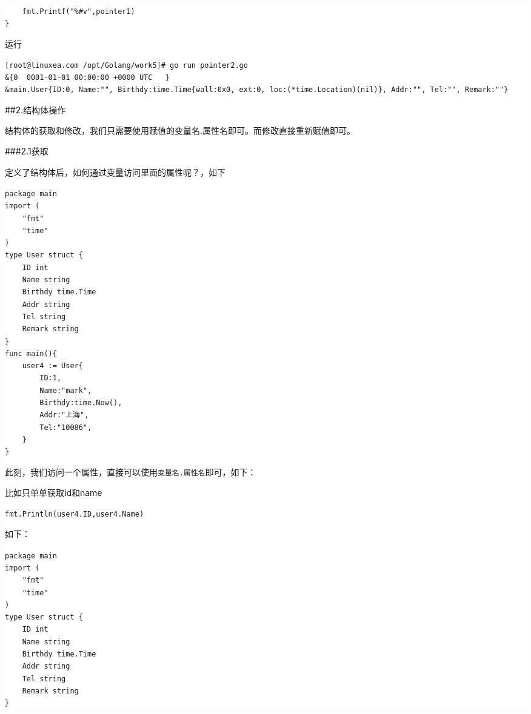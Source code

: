 ```
	fmt.Printf("%#v",pointer1)
}
```

运行

```
[root@linuxea.com /opt/Golang/work5]# go run pointer2.go
&{0  0001-01-01 00:00:00 +0000 UTC   }
&main.User{ID:0, Name:"", Birthdy:time.Time{wall:0x0, ext:0, loc:(*time.Location)(nil)}, Addr:"", Tel:"", Remark:""}
```

##2.结构体操作

结构体的获取和修改，我们只需要使用赋值的变量名.属性名即可。而修改直接重新赋值即可。

###2.1获取

定义了结构体后，如何通过变量访问里面的属性呢？，如下

```
package main
import (
	"fmt"
	"time"
)
type User struct {
	ID int
	Name string
	Birthdy time.Time
	Addr string
	Tel string
	Remark string
}
func main(){
	user4 := User{
		ID:1,
		Name:"mark",
		Birthdy:time.Now(),
		Addr:"上海",
		Tel:"10086",
	}
}
```

此刻，我们访问一个属性，直接可以使用`变量名.属性名`即可，如下：

比如只单单获取id和name

```
fmt.Println(user4.ID,user4.Name)
```

如下：

```
package main
import (
	"fmt"
	"time"
)
type User struct {
	ID int
	Name string
	Birthdy time.Time
	Addr string
	Tel string
	Remark string
}
```